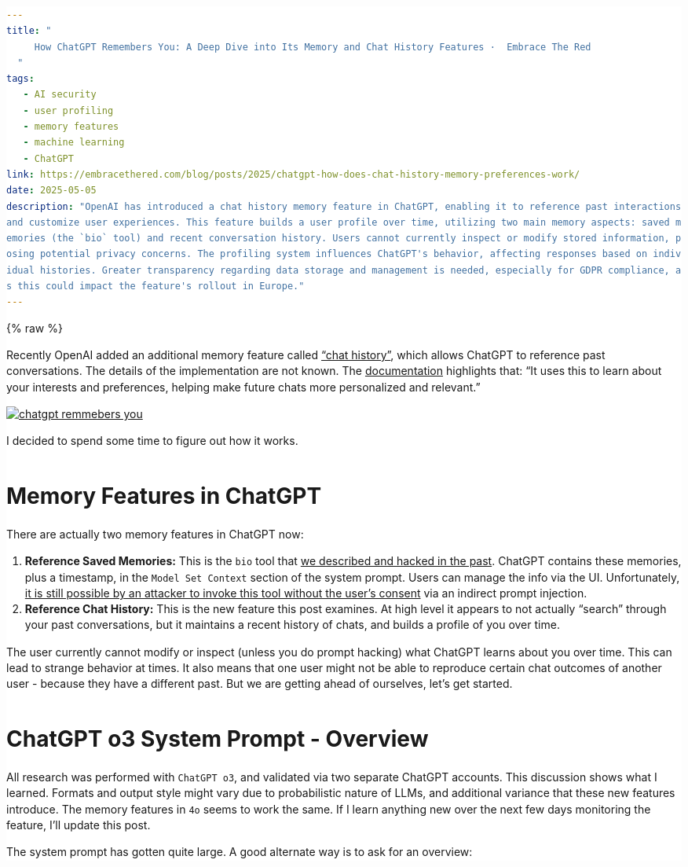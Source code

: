 ```yaml
---
title: "
     How ChatGPT Remembers You: A Deep Dive into Its Memory and Chat History Features ·  Embrace The Red
  "
tags:
   - AI security
   - user profiling
   - memory features
   - machine learning
   - ChatGPT
link: https://embracethered.com/blog/posts/2025/chatgpt-how-does-chat-history-memory-preferences-work/
date: 2025-05-05
description: "OpenAI has introduced a chat history memory feature in ChatGPT, enabling it to reference past interactions and customize user experiences. This feature builds a user profile over time, utilizing two main memory aspects: saved memories (the `bio` tool) and recent conversation history. Users cannot currently inspect or modify stored information, posing potential privacy concerns. The profiling system influences ChatGPT's behavior, affecting responses based on individual histories. Greater transparency regarding data storage and management is needed, especially for GDPR compliance, as this could impact the feature's rollout in Europe."
---
```

{% raw %}

Recently OpenAI added an additional memory feature called [“chat history”](https://help.openai.com/en/articles/8590148-memory-faq), which allows ChatGPT to reference past conversations. The details of the implementation are not known. The [documentation](https://help.openai.com/en/articles/8590148-memory-faq) highlights that: “It uses this to learn about your interests and preferences, helping make future chats more personalized and relevant.”

[![chatgpt remmebers you](https://embracethered.com/blog/images/2025/chat-history-tn.png)](https://embracethered.com/blog/images/2025/chat-history-tn.png)

I decided to spend some time to figure out how it works.

# Memory Features in ChatGPT

There are actually two memory features in ChatGPT now:

1. **Reference Saved Memories:** This is the `bio` tool that [we described and hacked in the past](https://embracethered.com/blog/posts/2024/chatgpt-hacking-memories/). ChatGPT contains these memories, plus a timestamp, in the `Model Set Context` section of the system prompt. Users can manage the info via the UI. Unfortunately, [it is still possible by an attacker to invoke this tool without the user’s consent](https://embracethered.com/blog/posts/2024/chatgpt-hacking-memories/) via an indirect prompt injection.
2. **Reference Chat History:** This is the new feature this post examines. At high level it appears to not actually “search” through your past conversations, but it maintains a recent history of chats, and builds a profile of you over time.

The user currently cannot modify or inspect (unless you do prompt hacking) what ChatGPT learns about you over time. This can lead to strange behavior at times. It also means that one user might not be able to reproduce certain chat outcomes of another user - because they have a different past. But we are getting ahead of ourselves, let’s get started.

# ChatGPT o3 System Prompt - Overview

All research was performed with `ChatGPT o3`, and validated via two separate ChatGPT accounts. This discussion shows what I learned. Formats and output style might vary due to probabilistic nature of LLMs, and additional variance that these new features introduce. The memory features in `4o` seems to work the same. If I learn anything new over the next few days monitoring the feature, I’ll update this post.

The system prompt has gotten quite large. A good alternate way is to ask for an overview: